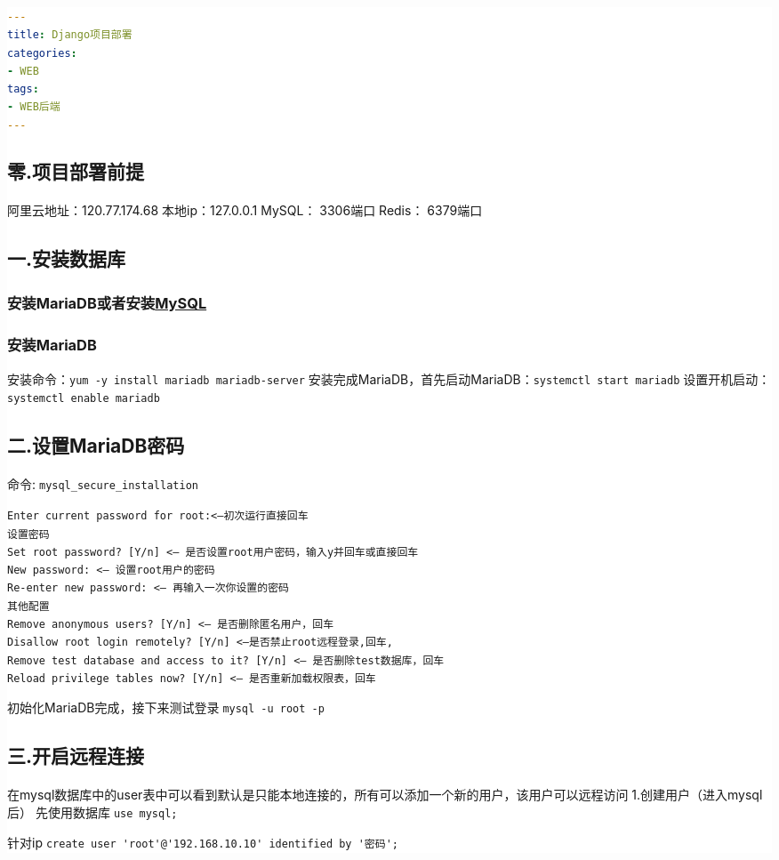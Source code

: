 ```yaml
---
title: Django项目部署
categories: 
- WEB
tags:
- WEB后端
---
```


## 零.项目部署前提 
阿里云地址：120.77.174.68
本地ip：127.0.0.1 
MySQL： 3306端口
Redis： 6379端口

## 一.安装数据库
### 安装MariaDB或者安装[MySQL]()
### 安装MariaDB
安装命令：`yum -y install mariadb mariadb-server`
安装完成MariaDB，首先启动MariaDB：`systemctl start mariadb`
设置开机启动：`systemctl enable mariadb`
## 二.设置MariaDB密码
命令: `mysql_secure_installation`
```
Enter current password for root:<–初次运行直接回车
设置密码
Set root password? [Y/n] <– 是否设置root用户密码，输入y并回车或直接回车
New password: <– 设置root用户的密码
Re-enter new password: <– 再输入一次你设置的密码
其他配置
Remove anonymous users? [Y/n] <– 是否删除匿名用户，回车
Disallow root login remotely? [Y/n] <–是否禁止root远程登录,回车,
Remove test database and access to it? [Y/n] <– 是否删除test数据库，回车
Reload privilege tables now? [Y/n] <– 是否重新加载权限表，回车
```
初始化MariaDB完成，接下来测试登录
`mysql -u root -p`
## 三.开启远程连接
在mysql数据库中的user表中可以看到默认是只能本地连接的，所有可以添加一个新的用户，该用户可以远程访问
1.创建用户（进入mysql后）
 先使用数据库
`use mysql;`

 针对ip
`create user 'root'@'192.168.10.10' identified by '密码';`
